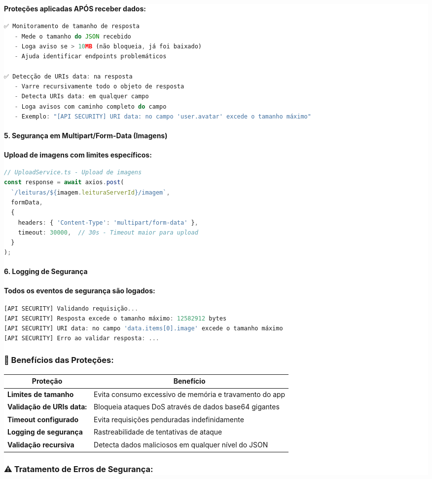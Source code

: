 **Proteções aplicadas APÓS receber dados:**

```typescript
✅ Monitoramento de tamanho de resposta
   - Mede o tamanho do JSON recebido
   - Loga aviso se > 10MB (não bloqueia, já foi baixado)
   - Ajuda identificar endpoints problemáticos

✅ Detecção de URIs data: na resposta
   - Varre recursivamente todo o objeto de resposta
   - Detecta URIs data: em qualquer campo
   - Loga avisos com caminho completo do campo
   - Exemplo: "[API SECURITY] URI data: no campo 'user.avatar' excede o tamanho máximo"
```

#### **5. Segurança em Multipart/Form-Data (Imagens)**

**Upload de imagens com limites específicos:**
```typescript
// UploadService.ts - Upload de imagens
const response = await axios.post(
  `/leituras/${imagem.leituraServerId}/imagem`,
  formData,
  {
    headers: { 'Content-Type': 'multipart/form-data' },
    timeout: 30000,  // 30s - Timeout maior para upload
  }
);
```

#### **6. Logging de Segurança**

**Todos os eventos de segurança são logados:**
```typescript
[API SECURITY] Validando requisição...
[API SECURITY] Resposta excede o tamanho máximo: 12582912 bytes
[API SECURITY] URI data: no campo 'data.items[0].image' excede o tamanho máximo
[API SECURITY] Erro ao validar resposta: ...
```

### **🎯 Benefícios das Proteções:**

| Proteção | Benefício |
|----------|-----------|
| **Limites de tamanho** | Evita consumo excessivo de memória e travamento do app |
| **Validação de URIs data:** | Bloqueia ataques DoS através de dados base64 gigantes |
| **Timeout configurado** | Evita requisições penduradas indefinidamente |
| **Logging de segurança** | Rastreabilidade de tentativas de ataque |
| **Validação recursiva** | Detecta dados maliciosos em qualquer nível do JSON |

### **⚠️ Tratamento de Erros de Segurança:**
